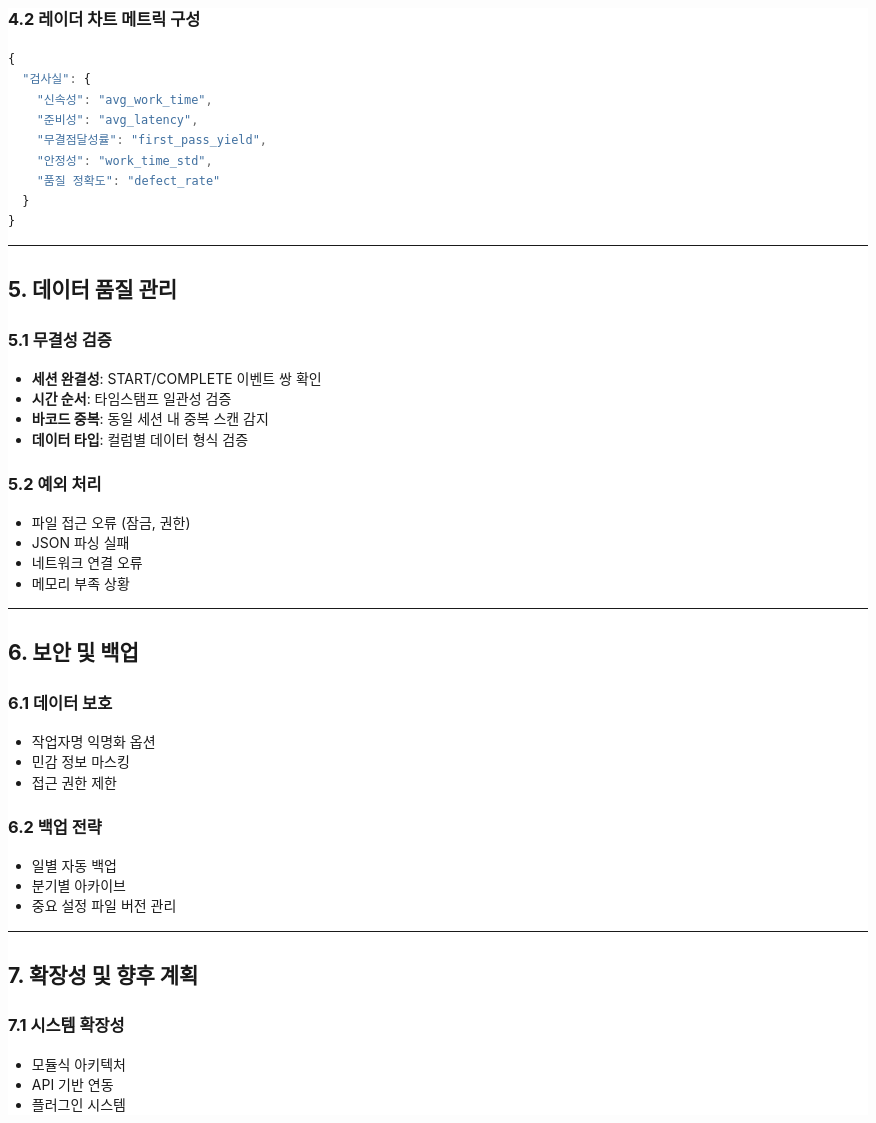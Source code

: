 ### 4.2 레이더 차트 메트릭 구성
```javascript
{
  "검사실": {
    "신속성": "avg_work_time",
    "준비성": "avg_latency",
    "무결점달성률": "first_pass_yield",
    "안정성": "work_time_std",
    "품질 정확도": "defect_rate"
  }
}
```

---

## 5. 데이터 품질 관리

### 5.1 무결성 검증
- **세션 완결성**: START/COMPLETE 이벤트 쌍 확인
- **시간 순서**: 타임스탬프 일관성 검증
- **바코드 중복**: 동일 세션 내 중복 스캔 감지
- **데이터 타입**: 컬럼별 데이터 형식 검증

### 5.2 예외 처리
- 파일 접근 오류 (잠금, 권한)
- JSON 파싱 실패
- 네트워크 연결 오류
- 메모리 부족 상황

---

## 6. 보안 및 백업

### 6.1 데이터 보호
- 작업자명 익명화 옵션
- 민감 정보 마스킹
- 접근 권한 제한

### 6.2 백업 전략
- 일별 자동 백업
- 분기별 아카이브
- 중요 설정 파일 버전 관리

---

## 7. 확장성 및 향후 계획

### 7.1 시스템 확장성
- 모듈식 아키텍처
- API 기반 연동
- 플러그인 시스템
